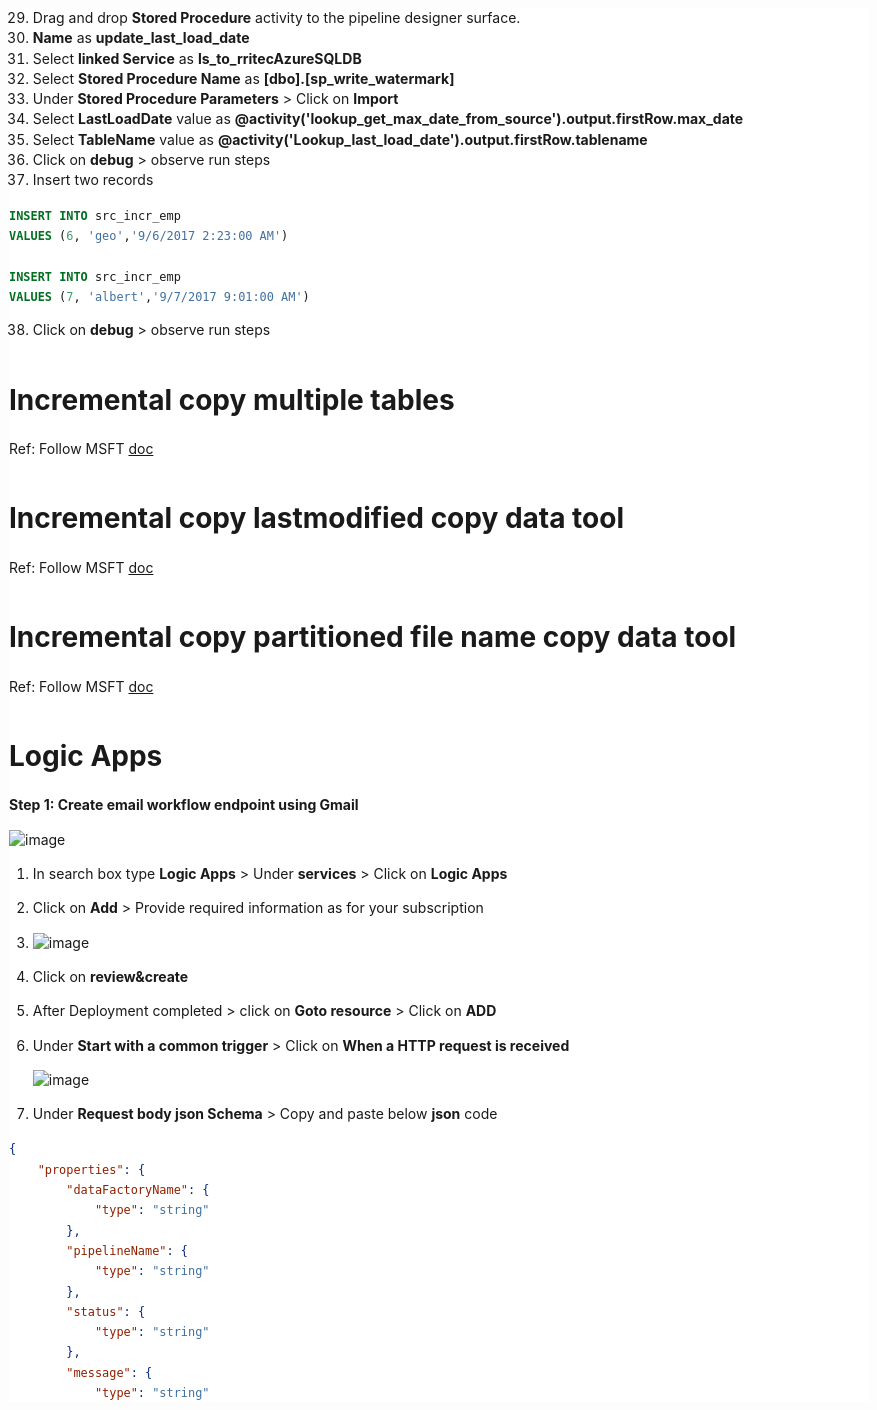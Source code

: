   29. Drag and drop **Stored Procedure** activity to the pipeline designer surface.
  30. **Name** as **update_last_load_date**
  31. Select **linked Service** as **ls_to_rritecAzureSQLDB**
  32. Select **Stored Procedure Name** as **[dbo].[sp_write_watermark]**
  33. Under **Stored Procedure Parameters** > Click on **Import**
  34. Select **LastLoadDate** value as **@activity('lookup_get_max_date_from_source').output.firstRow.max_date**
  35. Select **TableName** value as **@activity('Lookup_last_load_date').output.firstRow.tablename**
  36. Click on **debug** > observe run steps
  37. Insert two records 
``` sql
INSERT INTO src_incr_emp
VALUES (6, 'geo','9/6/2017 2:23:00 AM')

INSERT INTO src_incr_emp
VALUES (7, 'albert','9/7/2017 9:01:00 AM')
```
  38. Click on **debug** > observe run steps
# Incremental copy multiple tables
Ref: Follow MSFT [doc](https://learn.microsoft.com/en-us/azure/data-factory/tutorial-incremental-copy-multiple-tables-portal)
# Incremental copy lastmodified copy data tool
Ref: Follow MSFT [doc](https://learn.microsoft.com/en-us/azure/data-factory/tutorial-incremental-copy-lastmodified-copy-data-tool)
# Incremental copy partitioned file name copy data tool
Ref: Follow MSFT [doc](https://learn.microsoft.com/en-us/azure/data-factory/tutorial-incremental-copy-partitioned-file-name-copy-data-tool)

# Logic Apps

**Step 1: Create email workflow endpoint using Gmail**

![image](https://user-images.githubusercontent.com/20516321/208333982-d43d8332-1a6d-44af-809d-d26f25204ce2.png)

1. In search box type **Logic Apps** > Under **services** > Click on **Logic Apps**
2. Click on **Add** > Provide required information as for your subscription
3. ![image](https://user-images.githubusercontent.com/20516321/209438015-aaf01251-0a7c-4f75-93f8-5ac4e009cd2d.png)
3. Click on **review&create**
4. After Deployment completed > click on **Goto resource** > Click on **ADD**
5. Under **Start with a common trigger** > Click on **When a HTTP request is received**

    ![image](https://user-images.githubusercontent.com/20516321/209438373-8aba531f-9851-4634-a768-c27fe2be56dd.png) 
    
6. Under **Request body json Schema** > Copy and paste below **json** code 

``` json 
{
    "properties": {
        "dataFactoryName": {
            "type": "string"
        },
        "pipelineName": {
            "type": "string"
        },
        "status": {
            "type": "string"
        },
        "message": {
            "type": "string"
```